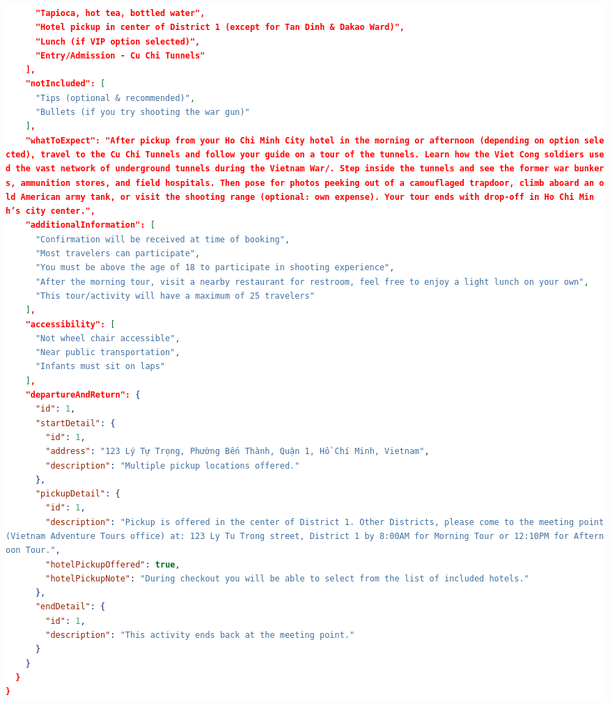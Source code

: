 ```json
      "Tapioca, hot tea, bottled water",
      "Hotel pickup in center of District 1 (except for Tan Dinh & Dakao Ward)",
      "Lunch (if VIP option selected)",
      "Entry/Admission - Cu Chi Tunnels"
    ],
    "notIncluded": [
      "Tips (optional & recommended)",
      "Bullets (if you try shooting the war gun)"
    ],
    "whatToExpect": "After pickup from your Ho Chi Minh City hotel in the morning or afternoon (depending on option selected), travel to the Cu Chi Tunnels and follow your guide on a tour of the tunnels. Learn how the Viet Cong soldiers used the vast network of underground tunnels during the Vietnam War/. Step inside the tunnels and see the former war bunkers, ammunition stores, and field hospitals. Then pose for photos peeking out of a camouflaged trapdoor, climb aboard an old American army tank, or visit the shooting range (optional: own expense). Your tour ends with drop-off in Ho Chi Minh’s city center.",
    "additionalInformation": [
      "Confirmation will be received at time of booking",
      "Most travelers can participate",
      "You must be above the age of 18 to participate in shooting experience",
      "After the morning tour, visit a nearby restaurant for restroom, feel free to enjoy a light lunch on your own",
      "This tour/activity will have a maximum of 25 travelers"
    ],
    "accessibility": [
      "Not wheel chair accessible",
      "Near public transportation",
      "Infants must sit on laps"
    ],
    "departureAndReturn": {
      "id": 1,
      "startDetail": {
        "id": 1,
        "address": "123 Lý Tự Trọng, Phường Bến Thành, Quận 1, Hồ Chí Minh, Vietnam",
        "description": "Multiple pickup locations offered."
      },
      "pickupDetail": {
        "id": 1,
        "description": "Pickup is offered in the center of District 1. Other Districts, please come to the meeting point (Vietnam Adventure Tours office) at: 123 Ly Tu Trong street, District 1 by 8:00AM for Morning Tour or 12:10PM for Afternoon Tour.",
        "hotelPickupOffered": true,
        "hotelPickupNote": "During checkout you will be able to select from the list of included hotels."
      },
      "endDetail": {
        "id": 1,
        "description": "This activity ends back at the meeting point."
      }
    }
  }
}
```
